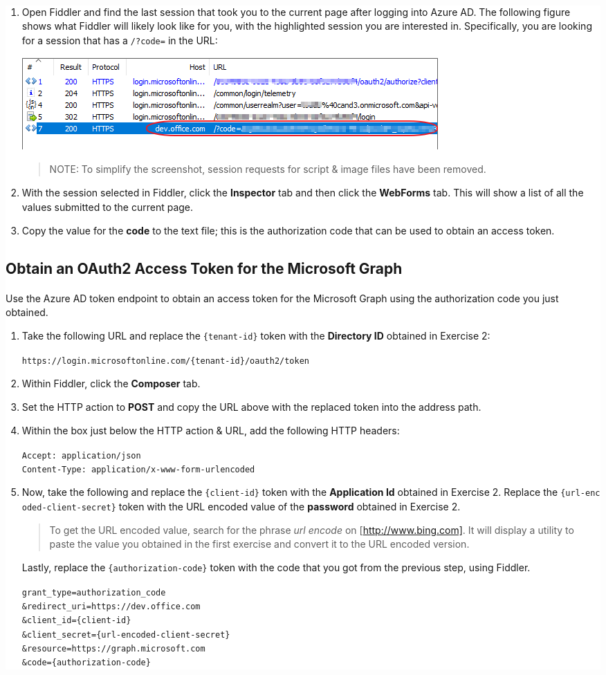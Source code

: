 1. Open Fiddler and find the last session that took you to the current page after logging into Azure AD. The following figure shows what Fiddler will likely look like for you, with the highlighted session you are interested in. Specifically, you are looking for a session that has a `/?code=` in the URL:

    ![Screenshot of the previous step](Images/Figure15.png)

	> NOTE: To simplify the screenshot, session requests for script & image files have been removed.

1. With the session selected in Fiddler, click the **Inspector** tab and then click the **WebForms** tab. This will show a list of all the values submitted to the current page.
1. Copy the value for the **code** to the text file; this is the authorization code that can be used to obtain an access token.

## Obtain an OAuth2 Access Token for the Microsoft Graph
Use the Azure AD token endpoint to obtain an access token for the Microsoft Graph using the authorization code you just obtained.

1. Take the following URL and replace the `{tenant-id}` token with the **Directory ID** obtained in Exercise 2:

    ````
    https://login.microsoftonline.com/{tenant-id}/oauth2/token
    ```` 

1. Within Fiddler, click the **Composer** tab.
1. Set the HTTP action to **POST** and copy the URL above with the replaced token into the address path.
1. Within the box just below the HTTP action & URL, add the following HTTP headers:

    ````
    Accept: application/json
    Content-Type: application/x-www-form-urlencoded
    ````

1. Now, take the following and replace the `{client-id}` token with the **Application Id** obtained in Exercise 2. Replace the `{url-encoded-client-secret}` token with the URL encoded value of the **password** obtained in Exercise 2.

	> To get the URL encoded value, search for the phrase *url encode* on [http://www.bing.com]. It will display a utility to paste the value you obtained in the first exercise and convert it to the URL encoded version.
	
	Lastly, replace the `{authorization-code}` token with the code that you got from the previous step, using Fiddler.

    ````
    grant_type=authorization_code
    &redirect_uri=https://dev.office.com
    &client_id={client-id}
	&client_secret={url-encoded-client-secret}
	&resource=https://graph.microsoft.com
	&code={authorization-code}
	````

